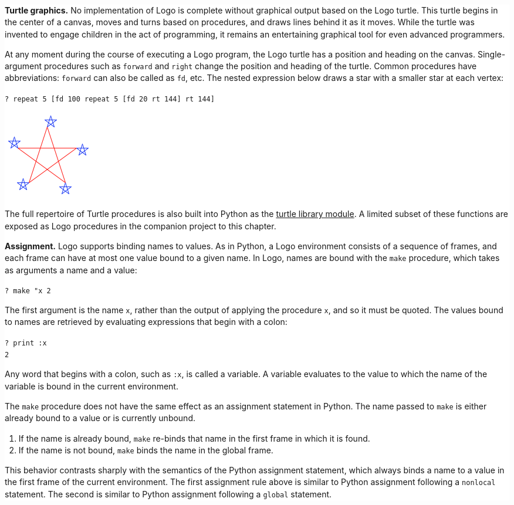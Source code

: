 **Turtle graphics.** No implementation of Logo is complete without graphical output based on the Logo turtle. This turtle begins in the center of a canvas, moves and turns based on procedures, and draws lines behind it as it moves. While the turtle was invented to engage children in the act of programming, it remains an entertaining graphical tool for even advanced programmers.

At any moment during the course of executing a Logo program, the Logo turtle has a position and heading on the canvas. Single-argument procedures such as `forward` and `right` change the position and heading of the turtle. Common procedures have abbreviations: `forward` can also be called as `fd`, etc. The nested expression below draws a star with a smaller star at each vertex:

```
? repeat 5 [fd 100 repeat 5 [fd 20 rt 144] rt 144]
```

![](img/star.png)

The full repertoire of Turtle procedures is also built into Python as the [turtle library module](http://docs.python.org/py3k/library/turtle.html). A limited subset of these functions are exposed as Logo procedures in the companion project to this chapter.

**Assignment.** Logo supports binding names to values. As in Python, a Logo environment consists of a sequence of frames, and each frame can have at most one value bound to a given name. In Logo, names are bound with the `make` procedure, which takes as arguments a name and a value:

```
? make "x 2
```

The first argument is the name `x`, rather than the output of applying the procedure `x`, and so it must be quoted. The values bound to names are retrieved by evaluating expressions that begin with a colon:

```
? print :x
2
```

Any word that begins with a colon, such as `:x`, is called a variable. A variable evaluates to the value to which the name of the variable is bound in the current environment.

The `make` procedure does not have the same effect as an assignment statement in Python. The name passed to `make` is either already bound to a value or is currently unbound.

1.  If the name is already bound, `make` re-binds that name in the first frame in which it is found.
2.  If the name is not bound, `make` binds the name in the global frame.

This behavior contrasts sharply with the semantics of the Python assignment statement, which always binds a name to a value in the first frame of the current environment. The first assignment rule above is similar to Python assignment following a `nonlocal` statement. The second is similar to Python assignment following a `global` statement.
